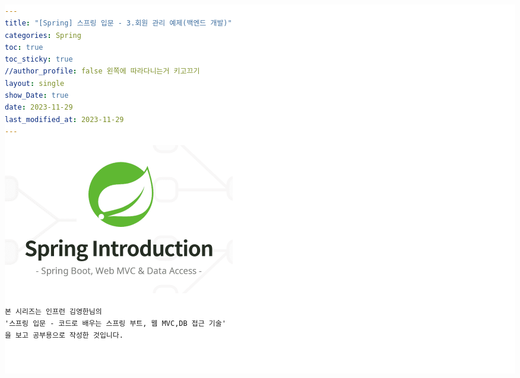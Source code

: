 ```yaml
---
title: "[Spring] 스프링 입문 - 3.회원 관리 예제(백엔드 개발)"
categories: Spring
toc: true
toc_sticky: true
//author_profile: false 왼쪽에 따라다니는거 키고끄기
layout: single
show_Date: true
date: 2023-11-29
last_modified_at: 2023-11-29
---
```


<a href="https://www.inflearn.com/course/%EC%8A%A4%ED%94%84%EB%A7%81-%EC%9E%85%EB%AC%B8-%EC%8A%A4%ED%94%84%EB%A7%81%EB%B6%80%ED%8A%B8" target="_blank">
  <img src="./../../assets/images/2023-11-23-VLSM/325630-eng.png" alt="325630-eng" style="zoom: 50%;" />
</a>

```
본 시리즈는 인프런 김영한님의
'스프링 입문 - 코드로 배우는 스프링 부트, 웹 MVC,DB 접근 기술'
을 보고 공부용으로 작성한 것입니다.
```

<br>

<br>
